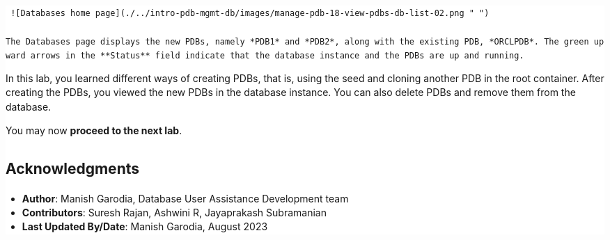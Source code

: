 	 ![Databases home page](./../intro-pdb-mgmt-db/images/manage-pdb-18-view-pdbs-db-list-02.png " ")

    The Databases page displays the new PDBs, namely *PDB1* and *PDB2*, along with the existing PDB, *ORCLPDB*. The green upward arrows in the **Status** field indicate that the database instance and the PDBs are up and running. 

In this lab, you learned different ways of creating PDBs, that is, using the seed and cloning another PDB in the root container. After creating the PDBs, you viewed the new PDBs in the database instance. You can also delete PDBs and remove them from the database. 

You may now **proceed to the next lab**.

## Acknowledgments

 -   **Author**: Manish Garodia, Database User Assistance Development team
 -   **Contributors**: <if type="hidden">Suresh Rajan, Ashwini R, Jayaprakash Subramanian</if>
 -   **Last Updated By/Date**: Manish Garodia, August 2023
